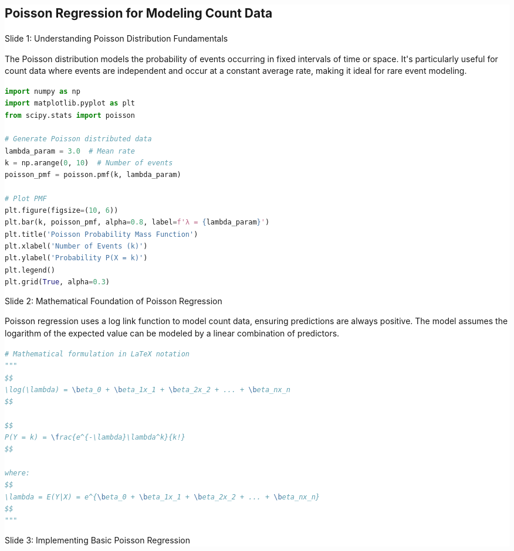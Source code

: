 ## Poisson Regression for Modeling Count Data

Slide 1: Understanding Poisson Distribution Fundamentals

The Poisson distribution models the probability of events occurring in fixed intervals of time or space. It's particularly useful for count data where events are independent and occur at a constant average rate, making it ideal for rare event modeling.

```python
import numpy as np
import matplotlib.pyplot as plt
from scipy.stats import poisson

# Generate Poisson distributed data
lambda_param = 3.0  # Mean rate
k = np.arange(0, 10)  # Number of events
poisson_pmf = poisson.pmf(k, lambda_param)

# Plot PMF
plt.figure(figsize=(10, 6))
plt.bar(k, poisson_pmf, alpha=0.8, label=f'λ = {lambda_param}')
plt.title('Poisson Probability Mass Function')
plt.xlabel('Number of Events (k)')
plt.ylabel('Probability P(X = k)')
plt.legend()
plt.grid(True, alpha=0.3)
```

Slide 2: Mathematical Foundation of Poisson Regression

Poisson regression uses a log link function to model count data, ensuring predictions are always positive. The model assumes the logarithm of the expected value can be modeled by a linear combination of predictors.

```python
# Mathematical formulation in LaTeX notation
"""
$$
\log(\lambda) = \beta_0 + \beta_1x_1 + \beta_2x_2 + ... + \beta_nx_n
$$

$$
P(Y = k) = \frac{e^{-\lambda}\lambda^k}{k!}
$$

where:
$$
\lambda = E(Y|X) = e^{\beta_0 + \beta_1x_1 + \beta_2x_2 + ... + \beta_nx_n}
$$
"""
```

Slide 3: Implementing Basic Poisson Regression
